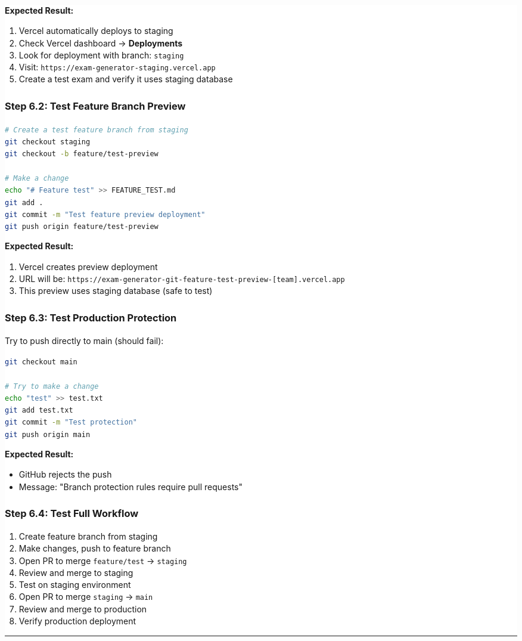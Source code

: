 **Expected Result:**
1. Vercel automatically deploys to staging
2. Check Vercel dashboard → **Deployments**
3. Look for deployment with branch: `staging`
4. Visit: `https://exam-generator-staging.vercel.app`
5. Create a test exam and verify it uses staging database

### Step 6.2: Test Feature Branch Preview

```bash
# Create a test feature branch from staging
git checkout staging
git checkout -b feature/test-preview

# Make a change
echo "# Feature test" >> FEATURE_TEST.md
git add .
git commit -m "Test feature preview deployment"
git push origin feature/test-preview
```

**Expected Result:**
1. Vercel creates preview deployment
2. URL will be: `https://exam-generator-git-feature-test-preview-[team].vercel.app`
3. This preview uses staging database (safe to test)

### Step 6.3: Test Production Protection

Try to push directly to main (should fail):

```bash
git checkout main

# Try to make a change
echo "test" >> test.txt
git add test.txt
git commit -m "Test protection"
git push origin main
```

**Expected Result:**
- GitHub rejects the push
- Message: "Branch protection rules require pull requests"

### Step 6.4: Test Full Workflow

1. Create feature branch from staging
2. Make changes, push to feature branch
3. Open PR to merge `feature/test` → `staging`
4. Review and merge to staging
5. Test on staging environment
6. Open PR to merge `staging` → `main`
7. Review and merge to production
8. Verify production deployment

---
